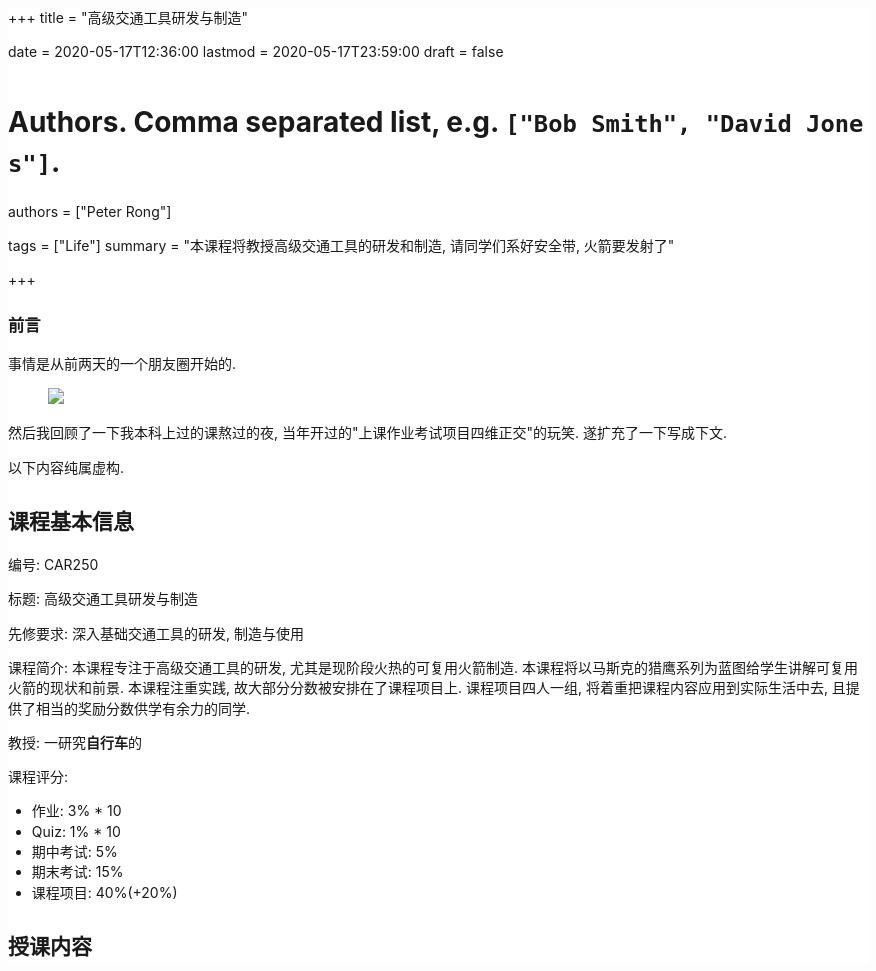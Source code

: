 +++
title = "高级交通工具研发与制造"

date = 2020-05-17T12:36:00
lastmod = 2020-05-17T23:59:00
draft = false

# Authors. Comma separated list, e.g. `["Bob Smith", "David Jones"]`.
authors = ["Peter Rong"]

tags = ["Life"]
summary = "本课程将教授高级交通工具的研发和制造, 请同学们系好安全带, 火箭要发射了"

+++

### 前言

事情是从前两天的一个朋友圈开始的.

<figure>
  <img src="/img/post/course/moment.jpg" width = 50%/>
</figure>


然后我回顾了一下我本科上过的课熬过的夜, 当年开过的"上课作业考试项目四维正交"的玩笑. 
遂扩充了一下写成下文.

以下内容纯属虚构.

## 课程基本信息

编号: CAR250

标题: 高级交通工具研发与制造

先修要求: 深入基础交通工具的研发, 制造与使用

课程简介: 本课程专注于高级交通工具的研发, 尤其是现阶段火热的可复用火箭制造. 
本课程将以马斯克的猎鹰系列为蓝图给学生讲解可复用火箭的现状和前景.
本课程注重实践, 故大部分分数被安排在了课程项目上. 
课程项目四人一组, 将着重把课程内容应用到实际生活中去, 且提供了相当的奖励分数供学有余力的同学.

教授: 一研究**自行车**的

课程评分:

- 作业: 3% * 10
- Quiz: 1% * 10
- 期中考试: 5%
- 期末考试: 15%
- 课程项目: 40%(+20%)

## 授课内容
